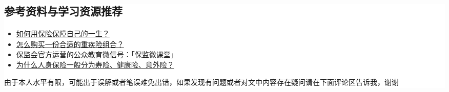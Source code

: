 ##  参考资料与学习资源推荐

- [如何用保险保障自己的一生？](https://www.zhihu.com/question/22316395/answer/100909780?from=profile_answer_card)
- [怎么购买一份合适的重疾险组合？](https://www.zhihu.com/question/20745287/answer/22304813)
- 保监会官方运营的公众教育微信号：「保监微课堂」
- [为什么人身保险一般分为寿险、健康险、意外险？](https://www.zhihu.com/question/33180934/answer/55997947)

由于本人水平有限，可能出于误解或者笔误难免出错，如果发现有问题或者对文中内容存在疑问请在下面评论区告诉我，谢谢

